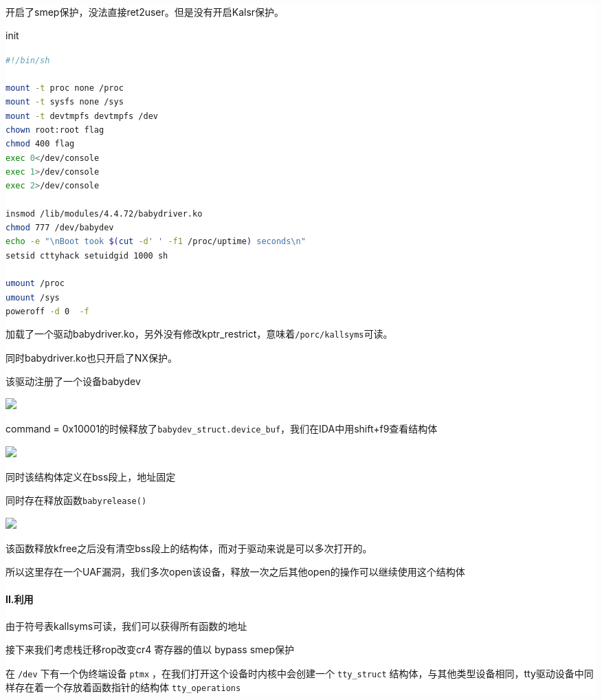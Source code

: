开启了smep保护，没法直接ret2user。但是没有开启Kalsr保护。

init

````sh
#!/bin/sh
 
mount -t proc none /proc
mount -t sysfs none /sys
mount -t devtmpfs devtmpfs /dev
chown root:root flag
chmod 400 flag
exec 0</dev/console
exec 1>/dev/console
exec 2>/dev/console

insmod /lib/modules/4.4.72/babydriver.ko
chmod 777 /dev/babydev
echo -e "\nBoot took $(cut -d' ' -f1 /proc/uptime) seconds\n"
setsid cttyhack setuidgid 1000 sh

umount /proc
umount /sys
poweroff -d 0  -f
````

加载了一个驱动babydriver.ko，另外没有修改kptr_restrict，意味着`/porc/kallsyms`可读。

同时babydriver.ko也只开启了NX保护。

该驱动注册了一个设备babydev

![](https://pic.imgdb.cn/item/626e8f9c239250f7c5fc7c83.png)

command = 0x10001的时候释放了`babydev_struct.device_buf`，我们在IDA中用shift+f9查看结构体

![](https://pic.imgdb.cn/item/626e8f9c239250f7c5fc7c94.png)

同时该结构体定义在bss段上，地址固定

同时存在释放函数`babyrelease()`

![](https://pic.imgdb.cn/item/626e9093239250f7c5ffe252.png)

该函数释放kfree之后没有清空bss段上的结构体，而对于驱动来说是可以多次打开的。

所以这里存在一个UAF漏洞，我们多次open该设备，释放一次之后其他open的操作可以继续使用这个结构体

#### II.利用

由于符号表kallsyms可读，我们可以获得所有函数的地址

接下来我们考虑栈迁移rop改变cr4 寄存器的值以 bypass smep保护

在 `/dev` 下有一个伪终端设备 `ptmx` ，在我们打开这个设备时内核中会创建一个 `tty_struct` 结构体，与其他类型设备相同，tty驱动设备中同样存在着一个存放着函数指针的结构体 `tty_operations`
